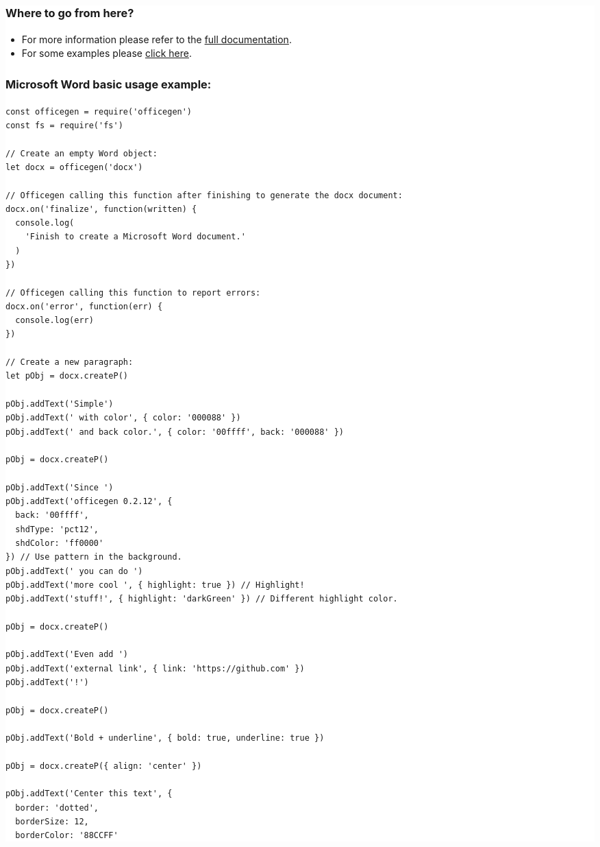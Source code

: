 ```
```

### Where to go from here?

- For more information please refer to the [full documentation](manual/README.md).
- For some examples please [click here](#examples).

<a name="getspptx"></a>
### Microsoft Word basic usage example:

```
const officegen = require('officegen')
const fs = require('fs')

// Create an empty Word object:
let docx = officegen('docx')

// Officegen calling this function after finishing to generate the docx document:
docx.on('finalize', function(written) {
  console.log(
    'Finish to create a Microsoft Word document.'
  )
})

// Officegen calling this function to report errors:
docx.on('error', function(err) {
  console.log(err)
})

// Create a new paragraph:
let pObj = docx.createP()

pObj.addText('Simple')
pObj.addText(' with color', { color: '000088' })
pObj.addText(' and back color.', { color: '00ffff', back: '000088' })

pObj = docx.createP()

pObj.addText('Since ')
pObj.addText('officegen 0.2.12', {
  back: '00ffff',
  shdType: 'pct12',
  shdColor: 'ff0000'
}) // Use pattern in the background.
pObj.addText(' you can do ')
pObj.addText('more cool ', { highlight: true }) // Highlight!
pObj.addText('stuff!', { highlight: 'darkGreen' }) // Different highlight color.

pObj = docx.createP()

pObj.addText('Even add ')
pObj.addText('external link', { link: 'https://github.com' })
pObj.addText('!')

pObj = docx.createP()

pObj.addText('Bold + underline', { bold: true, underline: true })

pObj = docx.createP({ align: 'center' })

pObj.addText('Center this text', {
  border: 'dotted',
  borderSize: 12,
  borderColor: '88CCFF'
```